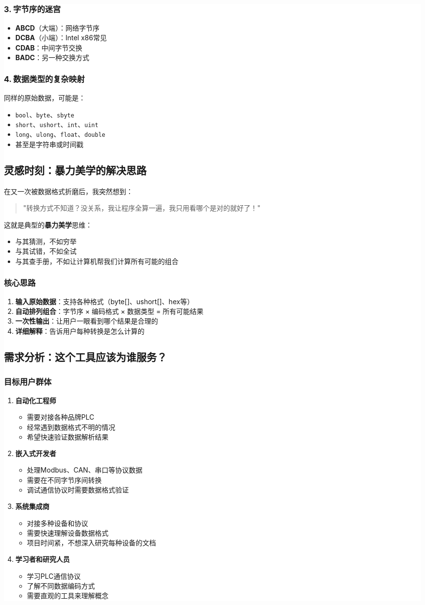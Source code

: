 ### 3. 字节序的迷宫

- **ABCD**（大端）：网络字节序
- **DCBA**（小端）：Intel x86常见
- **CDAB**：中间字节交换
- **BADC**：另一种交换方式

### 4. 数据类型的复杂映射

同样的原始数据，可能是：
- `bool`、`byte`、`sbyte`
- `short`、`ushort`、`int`、`uint`
- `long`、`ulong`、`float`、`double`
- 甚至是字符串或时间戳

## 灵感时刻：暴力美学的解决思路

在又一次被数据格式折磨后，我突然想到：

> "转换方式不知道？没关系，我让程序全算一遍，我只用看哪个是对的就好了！"

这就是典型的**暴力美学**思维：
- 与其猜测，不如穷举
- 与其试错，不如全试
- 与其查手册，不如让计算机帮我们计算所有可能的组合

### 核心思路

1. **输入原始数据**：支持各种格式（byte[]、ushort[]、hex等）
2. **自动排列组合**：字节序 × 编码格式 × 数据类型 = 所有可能结果
3. **一次性输出**：让用户一眼看到哪个结果是合理的
4. **详细解释**：告诉用户每种转换是怎么计算的

## 需求分析：这个工具应该为谁服务？

### 目标用户群体

1. **自动化工程师**
    - 需要对接各种品牌PLC
    - 经常遇到数据格式不明的情况
    - 希望快速验证数据解析结果

2. **嵌入式开发者**
    - 处理Modbus、CAN、串口等协议数据
    - 需要在不同字节序间转换
    - 调试通信协议时需要数据格式验证

3. **系统集成商**
    - 对接多种设备和协议
    - 需要快速理解设备数据格式
    - 项目时间紧，不想深入研究每种设备的文档

4. **学习者和研究人员**
    - 学习PLC通信协议
    - 了解不同数据编码方式
    - 需要直观的工具来理解概念

